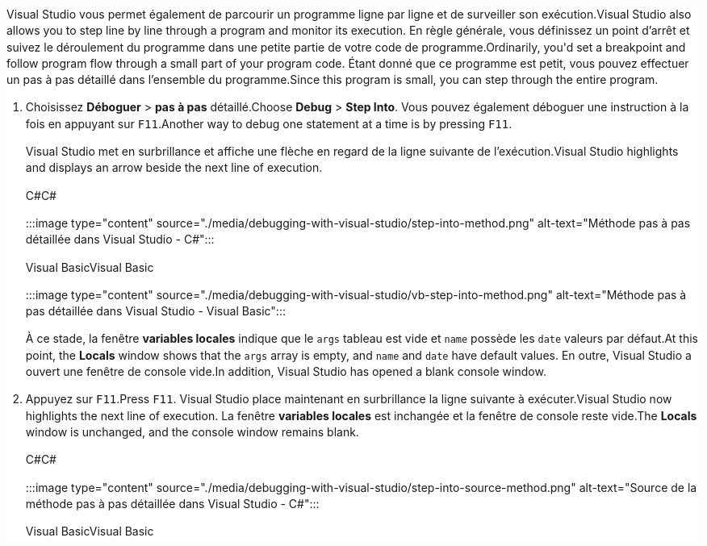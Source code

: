 <span data-ttu-id="bd930-175">Visual Studio vous permet également de parcourir un programme ligne par ligne et de surveiller son exécution.</span><span class="sxs-lookup"><span data-stu-id="bd930-175">Visual Studio also allows you to step line by line through a program and monitor its execution.</span></span> <span data-ttu-id="bd930-176">En règle générale, vous définissez un point d’arrêt et suivez le déroulement du programme dans une petite partie de votre code de programme.</span><span class="sxs-lookup"><span data-stu-id="bd930-176">Ordinarily, you'd set a breakpoint and follow program flow through a small part of your program code.</span></span> <span data-ttu-id="bd930-177">Étant donné que ce programme est petit, vous pouvez effectuer un pas à pas détaillé dans l’ensemble du programme.</span><span class="sxs-lookup"><span data-stu-id="bd930-177">Since this program is small, you can step through the entire program.</span></span>

1. <span data-ttu-id="bd930-178">Choisissez **Déboguer**  >  **pas à pas** détaillé.</span><span class="sxs-lookup"><span data-stu-id="bd930-178">Choose **Debug** > **Step Into**.</span></span> <span data-ttu-id="bd930-179">Vous pouvez également déboguer une instruction à la fois en appuyant sur <kbd>F11</kbd>.</span><span class="sxs-lookup"><span data-stu-id="bd930-179">Another way to debug one statement at a time is by pressing <kbd>F11</kbd>.</span></span>

   <span data-ttu-id="bd930-180">Visual Studio met en surbrillance et affiche une flèche en regard de la ligne suivante de l’exécution.</span><span class="sxs-lookup"><span data-stu-id="bd930-180">Visual Studio highlights and displays an arrow beside the next line of execution.</span></span>

   <span data-ttu-id="bd930-181">C#</span><span class="sxs-lookup"><span data-stu-id="bd930-181">C#</span></span>

   :::image type="content" source="./media/debugging-with-visual-studio/step-into-method.png" alt-text="Méthode pas à pas détaillée dans Visual Studio - C#":::

   <span data-ttu-id="bd930-183">Visual Basic</span><span class="sxs-lookup"><span data-stu-id="bd930-183">Visual Basic</span></span>

   :::image type="content" source="./media/debugging-with-visual-studio/vb-step-into-method.png" alt-text="Méthode pas à pas détaillée dans Visual Studio - Visual Basic":::

   <span data-ttu-id="bd930-185">À ce stade, la fenêtre **variables locales** indique que le `args` tableau est vide et `name` possède les `date` valeurs par défaut.</span><span class="sxs-lookup"><span data-stu-id="bd930-185">At this point, the **Locals** window shows that the `args` array is empty, and `name` and `date` have default values.</span></span> <span data-ttu-id="bd930-186">En outre, Visual Studio a ouvert une fenêtre de console vide.</span><span class="sxs-lookup"><span data-stu-id="bd930-186">In addition, Visual Studio has opened a blank console window.</span></span>

1. <span data-ttu-id="bd930-187">Appuyez sur <kbd>F11</kbd>.</span><span class="sxs-lookup"><span data-stu-id="bd930-187">Press <kbd>F11</kbd>.</span></span> <span data-ttu-id="bd930-188">Visual Studio place maintenant en surbrillance la ligne suivante à exécuter.</span><span class="sxs-lookup"><span data-stu-id="bd930-188">Visual Studio now highlights the next line of execution.</span></span> <span data-ttu-id="bd930-189">La fenêtre **variables locales** est inchangée et la fenêtre de console reste vide.</span><span class="sxs-lookup"><span data-stu-id="bd930-189">The **Locals** window is unchanged, and the console window remains blank.</span></span>

   <span data-ttu-id="bd930-190">C#</span><span class="sxs-lookup"><span data-stu-id="bd930-190">C#</span></span>

   :::image type="content" source="./media/debugging-with-visual-studio/step-into-source-method.png" alt-text="Source de la méthode pas à pas détaillée dans Visual Studio - C#":::

   <span data-ttu-id="bd930-192">Visual Basic</span><span class="sxs-lookup"><span data-stu-id="bd930-192">Visual Basic</span></span>
